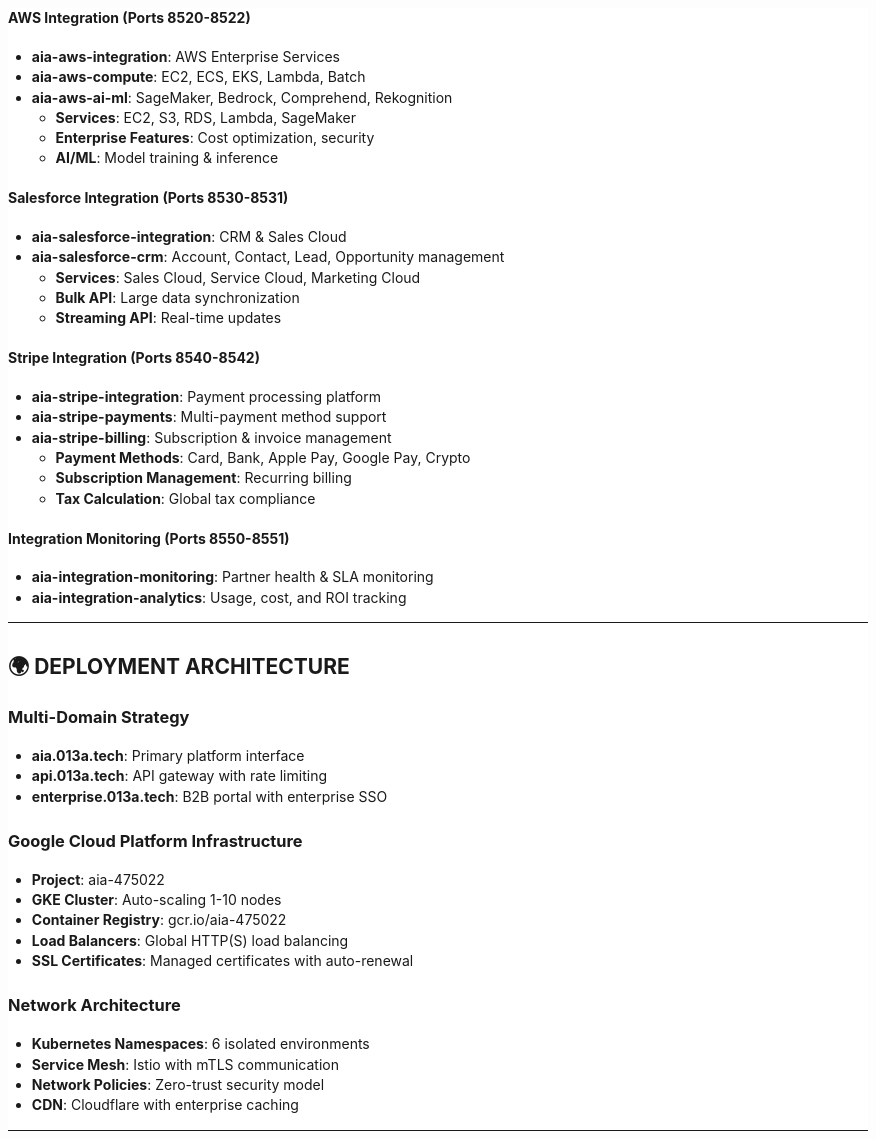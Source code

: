 #### **AWS Integration (Ports 8520-8522)**
- **aia-aws-integration**: AWS Enterprise Services
- **aia-aws-compute**: EC2, ECS, EKS, Lambda, Batch
- **aia-aws-ai-ml**: SageMaker, Bedrock, Comprehend, Rekognition
  - **Services**: EC2, S3, RDS, Lambda, SageMaker
  - **Enterprise Features**: Cost optimization, security
  - **AI/ML**: Model training & inference

#### **Salesforce Integration (Ports 8530-8531)**
- **aia-salesforce-integration**: CRM & Sales Cloud
- **aia-salesforce-crm**: Account, Contact, Lead, Opportunity management
  - **Services**: Sales Cloud, Service Cloud, Marketing Cloud
  - **Bulk API**: Large data synchronization
  - **Streaming API**: Real-time updates

#### **Stripe Integration (Ports 8540-8542)**
- **aia-stripe-integration**: Payment processing platform
- **aia-stripe-payments**: Multi-payment method support
- **aia-stripe-billing**: Subscription & invoice management
  - **Payment Methods**: Card, Bank, Apple Pay, Google Pay, Crypto
  - **Subscription Management**: Recurring billing
  - **Tax Calculation**: Global tax compliance

#### **Integration Monitoring (Ports 8550-8551)**
- **aia-integration-monitoring**: Partner health & SLA monitoring
- **aia-integration-analytics**: Usage, cost, and ROI tracking

---

## 🌍 **DEPLOYMENT ARCHITECTURE**

### **Multi-Domain Strategy**
- **aia.013a.tech**: Primary platform interface
- **api.013a.tech**: API gateway with rate limiting
- **enterprise.013a.tech**: B2B portal with enterprise SSO

### **Google Cloud Platform Infrastructure**
- **Project**: aia-475022
- **GKE Cluster**: Auto-scaling 1-10 nodes
- **Container Registry**: gcr.io/aia-475022
- **Load Balancers**: Global HTTP(S) load balancing
- **SSL Certificates**: Managed certificates with auto-renewal

### **Network Architecture**
- **Kubernetes Namespaces**: 6 isolated environments
- **Service Mesh**: Istio with mTLS communication
- **Network Policies**: Zero-trust security model
- **CDN**: Cloudflare with enterprise caching

---
